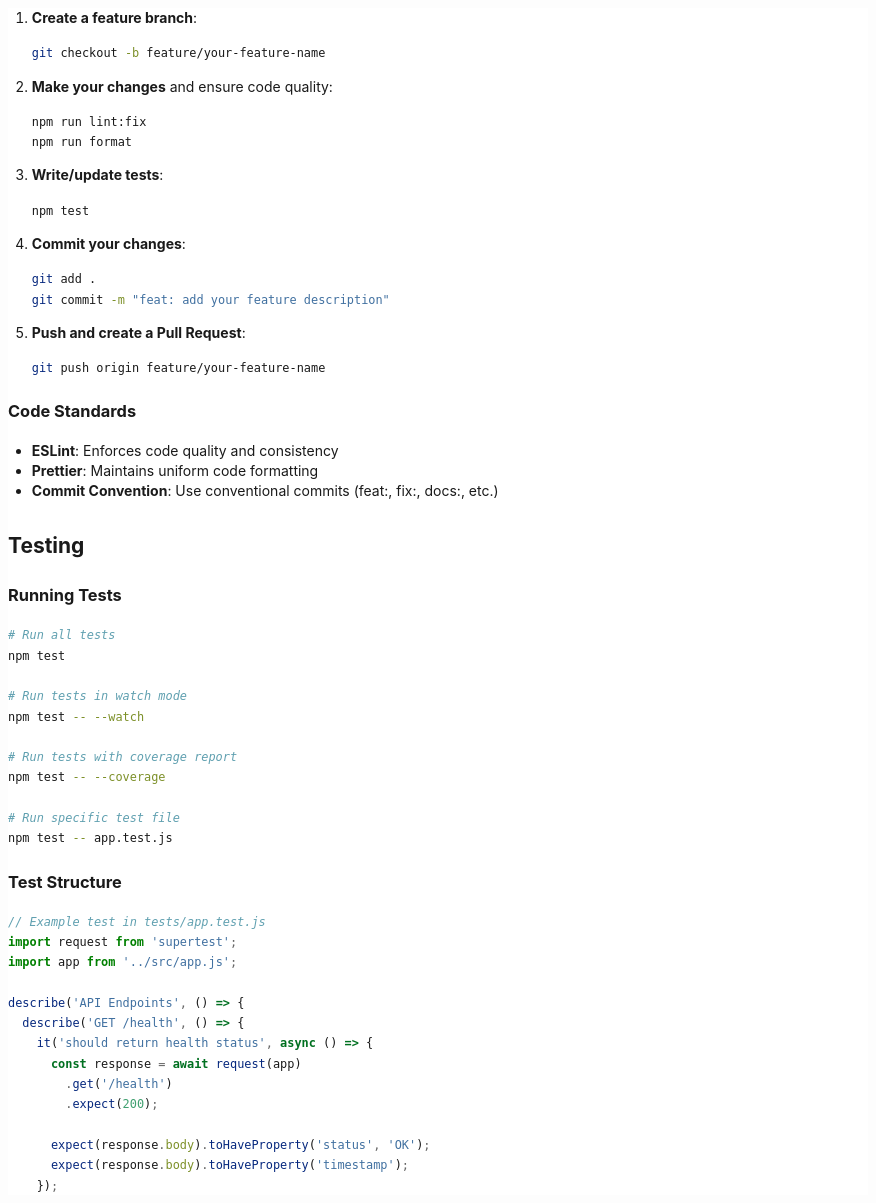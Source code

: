 1. **Create a feature branch**:
   ```bash
   git checkout -b feature/your-feature-name
   ```

2. **Make your changes** and ensure code quality:
   ```bash
   npm run lint:fix
   npm run format
   ```

3. **Write/update tests**:
   ```bash
   npm test
   ```

4. **Commit your changes**:
   ```bash
   git add .
   git commit -m "feat: add your feature description"
   ```

5. **Push and create a Pull Request**:
   ```bash
   git push origin feature/your-feature-name
   ```

### Code Standards

- **ESLint**: Enforces code quality and consistency
- **Prettier**: Maintains uniform code formatting
- **Commit Convention**: Use conventional commits (feat:, fix:, docs:, etc.)

##  Testing

### Running Tests

```bash
# Run all tests
npm test

# Run tests in watch mode
npm test -- --watch

# Run tests with coverage report
npm test -- --coverage

# Run specific test file
npm test -- app.test.js
```

### Test Structure

```javascript
// Example test in tests/app.test.js
import request from 'supertest';
import app from '../src/app.js';

describe('API Endpoints', () => {
  describe('GET /health', () => {
    it('should return health status', async () => {
      const response = await request(app)
        .get('/health')
        .expect(200);
      
      expect(response.body).toHaveProperty('status', 'OK');
      expect(response.body).toHaveProperty('timestamp');
    });
```